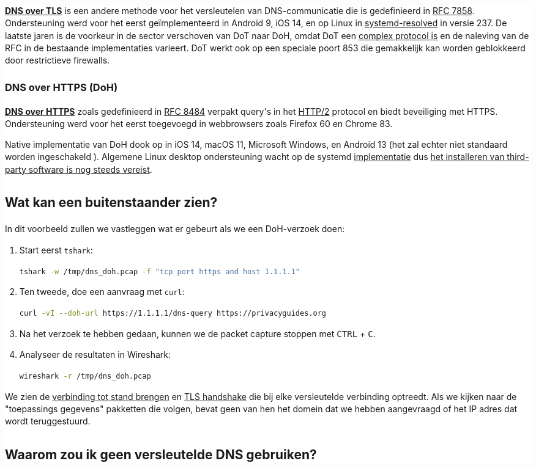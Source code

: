 [**DNS over TLS**](https://en.wikipedia.org/wiki/DNS_over_TLS) is een andere methode voor het versleutelen van DNS-communicatie die is gedefinieerd in [RFC 7858](https://datatracker.ietf.org/doc/html/rfc7858). Ondersteuning werd voor het eerst geïmplementeerd in Android 9, iOS 14, en op Linux in [systemd-resolved](https://www.freedesktop.org/software/systemd/man/resolved.conf.html#DNSOverTLS=) in versie 237. De laatste jaren is de voorkeur in de sector verschoven van DoT naar DoH, omdat DoT een [complex protocol is](https://dnscrypt.info/faq/) en de naleving van de RFC in de bestaande implementaties varieert. DoT werkt ook op een speciale poort 853 die gemakkelijk kan worden geblokkeerd door restrictieve firewalls.

### DNS over HTTPS (DoH)

[**DNS over HTTPS**](https://en.wikipedia.org/wiki/DNS_over_HTTPS) zoals gedefinieerd in [RFC 8484](https://datatracker.ietf.org/doc/html/rfc8484) verpakt query's in het [HTTP/2](https://en.wikipedia.org/wiki/HTTP/2) protocol en biedt beveiliging met HTTPS. Ondersteuning werd voor het eerst toegevoegd in webbrowsers zoals Firefox 60 en Chrome 83.

Native implementatie van DoH dook op in iOS 14, macOS 11, Microsoft Windows, en Android 13 (het zal echter niet standaard worden ingeschakeld [](https://android-review.googlesource.com/c/platform/packages/modules/DnsResolver/+/1833144)). Algemene Linux desktop ondersteuning wacht op de systemd [implementatie](https://github.com/systemd/systemd/issues/8639) dus [het installeren van third-party software is nog steeds vereist](../dns.md#linux).

## Wat kan een buitenstaander zien?

In dit voorbeeld zullen we vastleggen wat er gebeurt als we een DoH-verzoek doen:

1. Start eerst `tshark`:

    ```bash
    tshark -w /tmp/dns_doh.pcap -f "tcp port https and host 1.1.1.1"
    ```

2. Ten tweede, doe een aanvraag met `curl`:

    ```bash
    curl -vI --doh-url https://1.1.1.1/dns-query https://privacyguides.org
    ```

3. Na het verzoek te hebben gedaan, kunnen we de packet capture stoppen met <kbd>CTRL</kbd> + <kbd>C</kbd>.

4. Analyseer de resultaten in Wireshark:

    ```bash
    wireshark -r /tmp/dns_doh.pcap
    ```

We zien de [verbinding tot stand brengen](https://en.wikipedia.org/wiki/Transmission_Control_Protocol#Connection_establishment) en [TLS handshake](https://www.cloudflare.com/learning/ssl/what-happens-in-a-tls-handshake/) die bij elke versleutelde verbinding optreedt. Als we kijken naar de "toepassings gegevens" pakketten die volgen, bevat geen van hen het domein dat we hebben aangevraagd of het IP adres dat wordt teruggestuurd.

## Waarom **zou ik geen** versleutelde DNS gebruiken?
